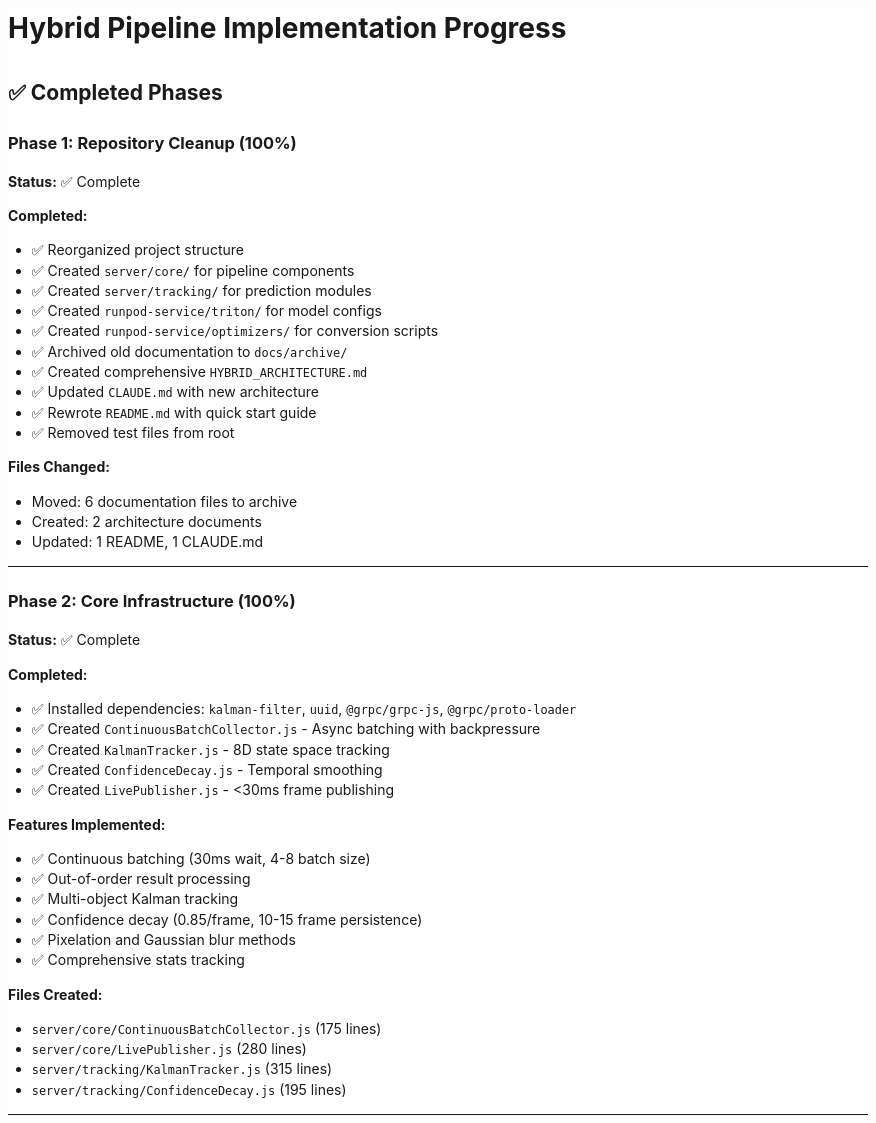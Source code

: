 # Hybrid Pipeline Implementation Progress

## ✅ Completed Phases

### Phase 1: Repository Cleanup (100%)
**Status:** ✅ Complete

**Completed:**
- ✅ Reorganized project structure
- ✅ Created `server/core/` for pipeline components
- ✅ Created `server/tracking/` for prediction modules
- ✅ Created `runpod-service/triton/` for model configs
- ✅ Created `runpod-service/optimizers/` for conversion scripts
- ✅ Archived old documentation to `docs/archive/`
- ✅ Created comprehensive `HYBRID_ARCHITECTURE.md`
- ✅ Updated `CLAUDE.md` with new architecture
- ✅ Rewrote `README.md` with quick start guide
- ✅ Removed test files from root

**Files Changed:**
- Moved: 6 documentation files to archive
- Created: 2 architecture documents
- Updated: 1 README, 1 CLAUDE.md

---

### Phase 2: Core Infrastructure (100%)
**Status:** ✅ Complete

**Completed:**
- ✅ Installed dependencies: `kalman-filter`, `uuid`, `@grpc/grpc-js`, `@grpc/proto-loader`
- ✅ Created `ContinuousBatchCollector.js` - Async batching with backpressure
- ✅ Created `KalmanTracker.js` - 8D state space tracking
- ✅ Created `ConfidenceDecay.js` - Temporal smoothing
- ✅ Created `LivePublisher.js` - <30ms frame publishing

**Features Implemented:**
- ✅ Continuous batching (30ms wait, 4-8 batch size)
- ✅ Out-of-order result processing
- ✅ Multi-object Kalman tracking
- ✅ Confidence decay (0.85/frame, 10-15 frame persistence)
- ✅ Pixelation and Gaussian blur methods
- ✅ Comprehensive stats tracking

**Files Created:**
- `server/core/ContinuousBatchCollector.js` (175 lines)
- `server/core/LivePublisher.js` (280 lines)
- `server/tracking/KalmanTracker.js` (315 lines)
- `server/tracking/ConfidenceDecay.js` (195 lines)

---
